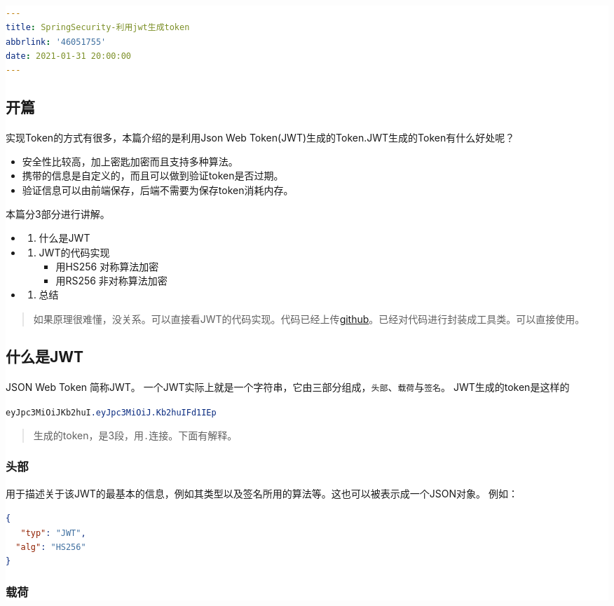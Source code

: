 ```yaml
---
title: SpringSecurity-利用jwt生成token
abbrlink: '46051755'
date: 2021-01-31 20:00:00
---
```


## 开篇

实现Token的方式有很多，本篇介绍的是利用Json Web Token(JWT)生成的Token.JWT生成的Token有什么好处呢？

- 安全性比较高，加上密匙加密而且支持多种算法。
- 携带的信息是自定义的，而且可以做到验证token是否过期。
- 验证信息可以由前端保存，后端不需要为保存token消耗内存。

本篇分3部分进行讲解。

- 1. 什么是JWT
- 1. JWT的代码实现
     - 用HS256 对称算法加密
     - 用RS256 非对称算法加密
- 1. 总结

> 如果原理很难懂，没关系。可以直接看JWT的代码实现。代码已经上传[github](https://links.jianshu.com/go?to=https%3A%2F%2Fgithub.com%2FMyBaron%2FJAVA_JWT_Token)。已经对代码进行封装成工具类。可以直接使用。

## 什么是JWT

JSON Web Token 简称JWT。
 一个JWT实际上就是一个字符串，它由三部分组成，`头部`、`载荷`与`签名`。
 JWT生成的token是这样的



```css
eyJpc3MiOiJKb2huI.eyJpc3MiOiJ.Kb2huIFd1IEp
```

> 生成的token，是3段，用`.`连接。下面有解释。

### 头部

用于描述关于该JWT的最基本的信息，例如其类型以及签名所用的算法等。这也可以被表示成一个JSON对象。
 例如：



```json
{
   "typ": "JWT",
  "alg": "HS256"
}
```

### 载荷

